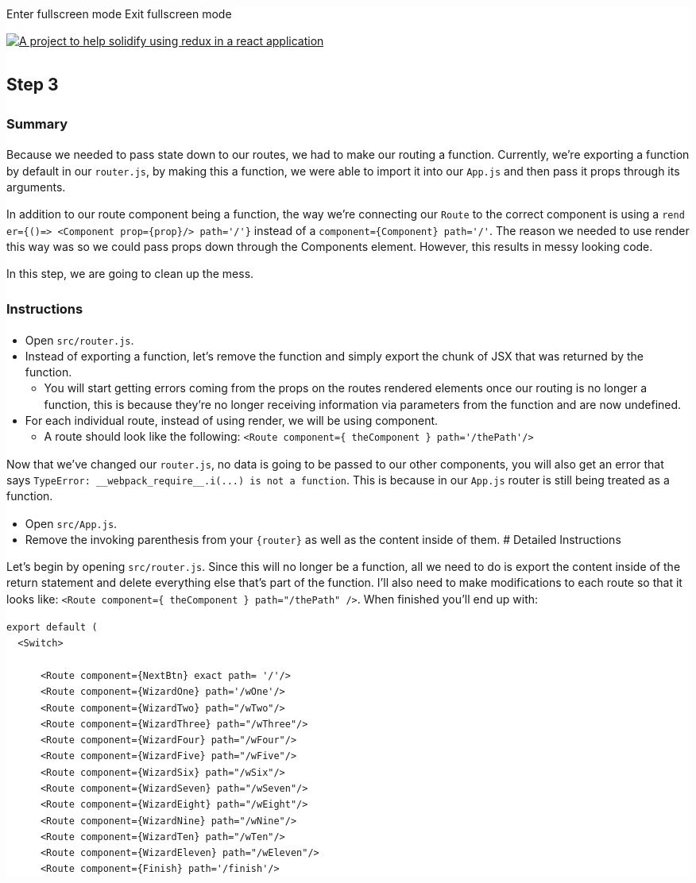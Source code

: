 Enter fullscreen mode Exit fullscreen mode

[![A project to help solidify using redux in a react application](https://res.cloudinary.com/practicaldev/image/fetch/s--fvCkDdC---/c_limit%2Cf_auto%2Cfl_progressive%2Cq_auto%2Cw_800/https://github.com/RomanFSDev/home-loan/raw/solution/readme-assets/1.png)](https://res.cloudinary.com/practicaldev/image/fetch/s--fvCkDdC---/c_limit%2Cf_auto%2Cfl_progressive%2Cq_auto%2Cw_800/https://github.com/RomanFSDev/home-loan/raw/solution/readme-assets/1.png)

Step 3
------

### Summary

Because we needed to pass state down to our routes, we had to make our routing a function. Currently, we’re exporting a function by default in our `router.js`, by making this a function, we were able to import it into our `App.js` and then pass it props through its arguments.

In addition to our route component being a function, the way we’re connecting our `Route` to the correct component is using a `render={()=> <Component prop={prop}/> path='/'}` instead of a `component={Component} path='/'`. The reason we needed to use render this way was so we could pass props down through the Components element. However, this results in messy looking code.

In this step, we are going to clean up the mess.

### Instructions

*   Open `src/router.js`.
*   Instead of exporting a function, let’s remove the function and simply export the chunk of JSX that was returned by the function.
    *   You will start getting errors coming from the props on the routes rendered elements once our routing is no longer a function, this is because they’re no longer receiving information via parameters from the function and are now undefined.
*   For each individual route, instead of using render, we will be using component.
    *   A route should look like the following: `<Route component={ theComponent } path='/thePath'/>`

Now that we’ve changed our `router.js`, no data is going to be passed to our other components, you will also get an error that says `TypeError: __webpack_require__.i(...) is not a function`. This is because in our `App.js` router is still being treated as a function.

*   Open `src/App.js`.
*   Remove the invoking parenthesis from your `{router}` as well as the content inside of them. # Detailed Instructions

Let’s begin by opening `src/router.js`. Since this will no longer be a function, all we need to do is export the content inside of the return statement and delete everything else that’s part of the function. I’ll also need to make modifications to each route so that it looks like: `<Route component={ theComponent } path="/thePath" />`. When finished you’ll end up with:  

    export default (
      <Switch>
    
          <Route component={NextBtn} exact path= '/'/>
          <Route component={WizardOne} path='/wOne'/>
          <Route component={WizardTwo} path="/wTwo"/>
          <Route component={WizardThree} path="/wThree"/>
          <Route component={WizardFour} path="/wFour"/>
          <Route component={WizardFive} path="/wFive"/>
          <Route component={WizardSix} path="/wSix"/>
          <Route component={WizardSeven} path="/wSeven"/>
          <Route component={WizardEight} path="/wEight"/>
          <Route component={WizardNine} path="/wNine"/>
          <Route component={WizardTen} path="/wTen"/>
          <Route component={WizardEleven} path="/wEleven"/>
          <Route component={Finish} path='/finish'/>
    